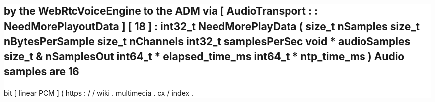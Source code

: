 by
the
WebRtcVoiceEngine
to
the
ADM
via
[
AudioTransport
:
:
NeedMorePlayoutData
]
[
18
]
:
int32_t
NeedMorePlayData
(
size_t
nSamples
size_t
nBytesPerSample
size_t
nChannels
int32_t
samplesPerSec
void
*
audioSamples
size_t
&
nSamplesOut
int64_t
*
elapsed_time_ms
int64_t
*
ntp_time_ms
)
Audio
samples
are
16
-
bit
[
linear
PCM
]
(
https
:
/
/
wiki
.
multimedia
.
cx
/
index
.